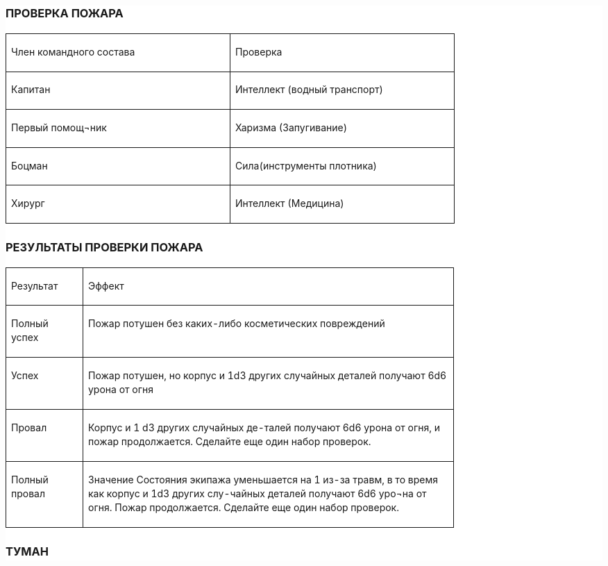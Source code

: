 ### ПРОВЕРКА ПОЖАРА

<table style="border-collapse:collapse" border="0"><colgroup><col style="width:323px"><col style="width:323px"></colgroup><tbody valign="top"><tr><td style="padding-left: 7px; padding-right: 7px; border-top:  solid 0.5pt; border-left:  solid 0.5pt; border-bottom:  solid 0.5pt; border-right:  solid 0.5pt"><p>Член командного состава</p></td><td style="padding-left: 7px; padding-right: 7px; border-top:  solid 0.5pt; border-left:  none; border-bottom:  solid 0.5pt; border-right:  solid 0.5pt"><p>Проверка</p></td></tr><tr><td style="padding-left: 7px; padding-right: 7px; border-top:  none; border-left:  solid 0.5pt; border-bottom:  solid 0.5pt; border-right:  solid 0.5pt"><p>Капитан</p></td><td style="padding-left: 7px; padding-right: 7px; border-top:  none; border-left:  none; border-bottom:  solid 0.5pt; border-right:  solid 0.5pt"><p>Интеллект (водный транспорт)</p></td></tr><tr><td style="padding-left: 7px; padding-right: 7px; border-top:  none; border-left:  solid 0.5pt; border-bottom:  solid 0.5pt; border-right:  solid 0.5pt"><p>Первый помощ¬ник</p></td><td style="padding-left: 7px; padding-right: 7px; border-top:  none; border-left:  none; border-bottom:  solid 0.5pt; border-right:  solid 0.5pt"><p>Харизма (Запугивание)</p></td></tr><tr><td style="padding-left: 7px; padding-right: 7px; border-top:  none; border-left:  solid 0.5pt; border-bottom:  solid 0.5pt; border-right:  solid 0.5pt"><p>Боцман</p></td><td style="padding-left: 7px; padding-right: 7px; border-top:  none; border-left:  none; border-bottom:  solid 0.5pt; border-right:  solid 0.5pt"><p>Сила(инструменты плотника)</p></td></tr><tr><td style="padding-left: 7px; padding-right: 7px; border-top:  none; border-left:  solid 0.5pt; border-bottom:  solid 0.5pt; border-right:  solid 0.5pt"><p>Хирург</p></td><td style="padding-left: 7px; padding-right: 7px; border-top:  none; border-left:  none; border-bottom:  solid 0.5pt; border-right:  solid 0.5pt"><p>Интеллект (Медицина)</p></td></tr></tbody></table>

### РЕЗУЛЬТАТЫ ПРОВЕРКИ ПОЖАРА

<table style="border-collapse:collapse" border="0"><colgroup><col style="width:111px"><col style="width:534px"></colgroup><tbody valign="top"><tr><td style="padding-left: 7px; padding-right: 7px; border-top:  solid 0.5pt; border-left:  solid 0.5pt; border-bottom:  solid 0.5pt; border-right:  solid 0.5pt"><p>Результат</p></td><td style="padding-left: 7px; padding-right: 7px; border-top:  solid 0.5pt; border-left:  none; border-bottom:  solid 0.5pt; border-right:  solid 0.5pt"><p>Эффект</p></td></tr><tr><td style="padding-left: 7px; padding-right: 7px; border-top:  none; border-left:  solid 0.5pt; border-bottom:  solid 0.5pt; border-right:  solid 0.5pt"><p>Полный успех</p></td><td style="padding-left: 7px; padding-right: 7px; border-top:  none; border-left:  none; border-bottom:  solid 0.5pt; border-right:  solid 0.5pt"><p>Пожар потушен без каких-либо косметических повреждений</p></td></tr><tr><td style="padding-left: 7px; padding-right: 7px; border-top:  none; border-left:  solid 0.5pt; border-bottom:  solid 0.5pt; border-right:  solid 0.5pt"><p>Успех</p></td><td style="padding-left: 7px; padding-right: 7px; border-top:  none; border-left:  none; border-bottom:  solid 0.5pt; border-right:  solid 0.5pt"><p>Пожар потушен, но корпус и 1d3 других случайных деталей получают 6d6 урона от огня</p></td></tr><tr><td style="padding-left: 7px; padding-right: 7px; border-top:  none; border-left:  solid 0.5pt; border-bottom:  solid 0.5pt; border-right:  solid 0.5pt"><p>Провал</p></td><td style="padding-left: 7px; padding-right: 7px; border-top:  none; border-left:  none; border-bottom:  solid 0.5pt; border-right:  solid 0.5pt"><p>Корпус и 1 d3 других случайных де-талей получают 6d6 урона от огня, и пожар продолжается. Сделайте еще один набор проверок.</p></td></tr><tr><td style="padding-left: 7px; padding-right: 7px; border-top:  none; border-left:  solid 0.5pt; border-bottom:  solid 0.5pt; border-right:  solid 0.5pt"><p>Полный провал</p></td><td style="padding-left: 7px; padding-right: 7px; border-top:  none; border-left:  none; border-bottom:  solid 0.5pt; border-right:  solid 0.5pt"><p>Значение Состояния экипажа уменьшается на 1 из-за травм, в то время как корпус и 1d3 других слу-чайных деталей получают 6d6 уро¬на от огня. Пожар продолжается. Сделайте еще один набор проверок.</p></td></tr></tbody></table>

### ТУМАН
